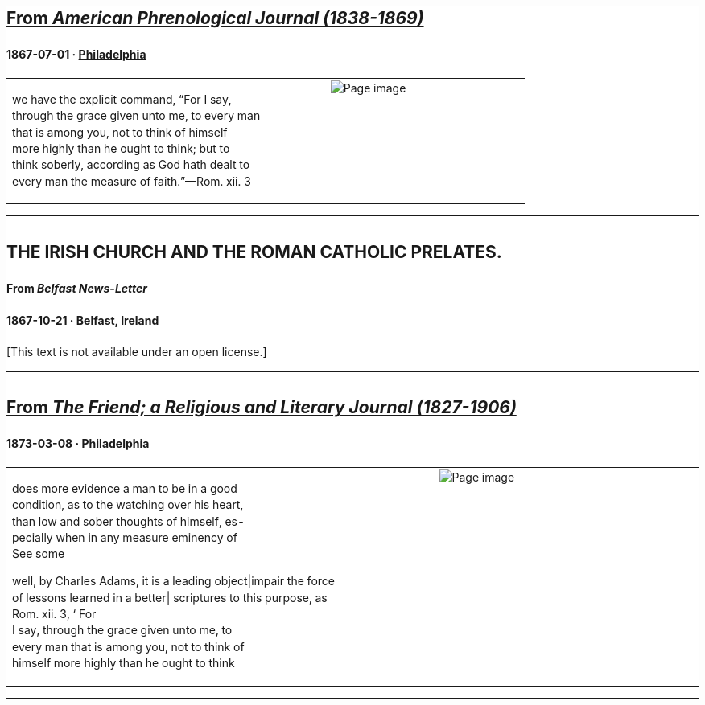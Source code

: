 
## [From _American Phrenological Journal (1838-1869)_](https://archive.org/details/sim_phrenological-journal-and-science-of-health_1867-07_46_1/page/n3/mode/1up?view=theater)

#### 1867-07-01 &middot; [Philadelphia](http://dbpedia.org/resource/Philadelphia)

<table style="width: 100%;"><tr><td style="width: 50%">

  
we have the explicit command, “For I say,  
through the grace given unto me, to every man  
that is among you, not to think of himself  
more highly than he ought to think; but to  
think soberly, according as God hath dealt to  
every man the measure of faith.”—Rom. xii. 3
</td><td style="width: 50%; max-height: 75%; margin: auto; display: block;">
<img alt="Page image" src="https://iiif.archive.org/image/iiif/2/sim_phrenological-journal-and-science-of-health_1867-07_46_1%2Fsim_phrenological-journal-and-science-of-health_1867-07_46_1_jp2.zip%2Fsim_phrenological-journal-and-science-of-health_1867-07_46_1_jp2%2Fsim_phrenological-journal-and-science-of-health_1867-07_46_1_0003.jp2/pct:66.36310223266744,60.01381215469613,24.35370152761457,6.445672191528545/600,/0/default.jpg"/>
</td>
</tr></table>

---

## THE IRISH CHURCH AND THE ROMAN CATHOLIC PRELATES.

#### From _Belfast News-Letter_

#### 1867-10-21 &middot; [Belfast, Ireland](http://dbpedia.org/resource/Belfast)

[This text is not available under an open license.]

---

## [From _The Friend; a Religious and Literary Journal (1827-1906)_](https://archive.org/details/sim_friend-a-religious-and-literary-journal_1873-03-08_46_29/page/n4/mode/1up?view=theater)

#### 1873-03-08 &middot; [Philadelphia](http://dbpedia.org/resource/Philadelphia)

<table style="width: 100%;"><tr><td style="width: 50%">

  
does more evidence a man to be in a good  
condition, as to the watching over his heart,  
than low and sober thoughts of himself, es-  
pecially when in any measure eminency of  
See some  
  
well, by Charles Adams, it is a leading object|impair the force of lessons learned in a better| scriptures to this purpose, as Rom. xii. 3, ‘ For  
I say, through the grace given unto me, to  
every man that is among you, not to think of  
himself more highly than he ought to think 
</td><td style="width: 50%; max-height: 75%; margin: auto; display: block;">
<img alt="Page image" src="https://iiif.archive.org/image/iiif/2/sim_friend-a-religious-and-literary-journal_1873-03-08_46_29%2Fsim_friend-a-religious-and-literary-journal_1873-03-08_46_29_jp2.zip%2Fsim_friend-a-religious-and-literary-journal_1873-03-08_46_29_jp2%2Fsim_friend-a-religious-and-literary-journal_1873-03-08_46_29_0004.jp2/pct:6.483180428134556,84.13215449046068,86.14678899082568,9.958120055839926/600,/0/default.jpg"/>
</td>
</tr></table>

---